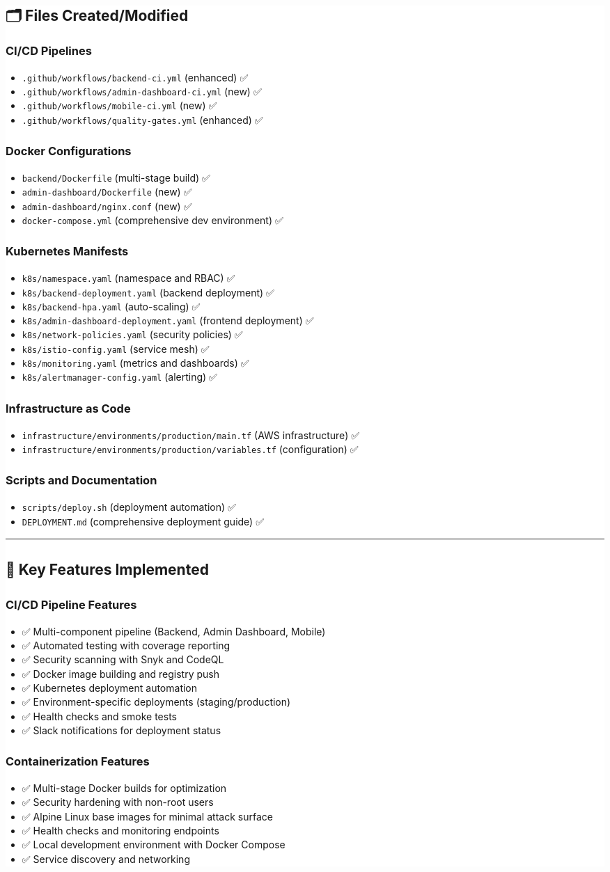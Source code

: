 
## 🗂️ Files Created/Modified

### CI/CD Pipelines
- `.github/workflows/backend-ci.yml` (enhanced) ✅
- `.github/workflows/admin-dashboard-ci.yml` (new) ✅
- `.github/workflows/mobile-ci.yml` (new) ✅
- `.github/workflows/quality-gates.yml` (enhanced) ✅

### Docker Configurations
- `backend/Dockerfile` (multi-stage build) ✅
- `admin-dashboard/Dockerfile` (new) ✅
- `admin-dashboard/nginx.conf` (new) ✅
- `docker-compose.yml` (comprehensive dev environment) ✅

### Kubernetes Manifests
- `k8s/namespace.yaml` (namespace and RBAC) ✅
- `k8s/backend-deployment.yaml` (backend deployment) ✅
- `k8s/backend-hpa.yaml` (auto-scaling) ✅
- `k8s/admin-dashboard-deployment.yaml` (frontend deployment) ✅
- `k8s/network-policies.yaml` (security policies) ✅
- `k8s/istio-config.yaml` (service mesh) ✅
- `k8s/monitoring.yaml` (metrics and dashboards) ✅
- `k8s/alertmanager-config.yaml` (alerting) ✅

### Infrastructure as Code
- `infrastructure/environments/production/main.tf` (AWS infrastructure) ✅
- `infrastructure/environments/production/variables.tf` (configuration) ✅

### Scripts and Documentation
- `scripts/deploy.sh` (deployment automation) ✅
- `DEPLOYMENT.md` (comprehensive deployment guide) ✅

---

## 🎯 Key Features Implemented

### CI/CD Pipeline Features
- ✅ Multi-component pipeline (Backend, Admin Dashboard, Mobile)
- ✅ Automated testing with coverage reporting
- ✅ Security scanning with Snyk and CodeQL
- ✅ Docker image building and registry push
- ✅ Kubernetes deployment automation
- ✅ Environment-specific deployments (staging/production)
- ✅ Health checks and smoke tests
- ✅ Slack notifications for deployment status

### Containerization Features
- ✅ Multi-stage Docker builds for optimization
- ✅ Security hardening with non-root users
- ✅ Alpine Linux base images for minimal attack surface
- ✅ Health checks and monitoring endpoints
- ✅ Local development environment with Docker Compose
- ✅ Service discovery and networking
